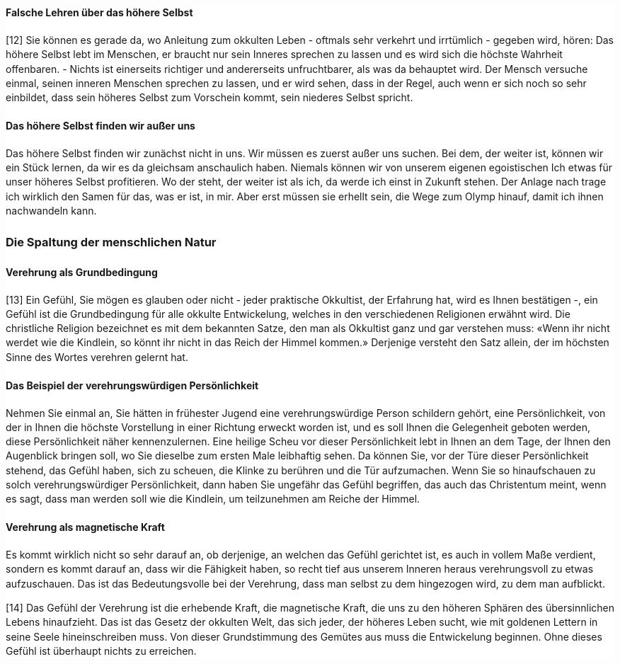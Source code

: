 #### Falsche Lehren über das höhere Selbst

[12] Sie können es gerade da, wo Anleitung zum okkulten Leben - oftmals sehr verkehrt und irrtümlich - gegeben wird, hören: Das höhere Selbst lebt im Menschen, er braucht nur sein Inneres sprechen zu lassen und es wird sich die höchste Wahrheit offenbaren. - Nichts ist einerseits richtiger und andererseits unfruchtbarer, als was da behauptet wird. Der Mensch versuche einmal, seinen inneren Menschen sprechen zu lassen, und er wird sehen, dass in der Regel, auch wenn er sich noch so sehr einbildet, dass sein höheres Selbst zum Vorschein kommt, sein niederes Selbst spricht.

#### Das höhere Selbst finden wir außer uns

Das höhere Selbst finden wir zunächst nicht in uns. Wir müssen es zuerst außer uns suchen. Bei dem, der weiter ist, können wir ein Stück lernen, da wir es da gleichsam anschaulich haben. Niemals können wir von unserem eigenen egoistischen Ich etwas für unser höheres Selbst profitieren. Wo der steht, der weiter ist als ich, da werde ich einst in Zukunft stehen. Der Anlage nach trage ich wirklich den Samen für das, was er ist, in mir. Aber erst müssen sie erhellt sein, die Wege zum Olymp hinauf, damit ich ihnen nachwandeln kann.

### Die Spaltung der menschlichen Natur

#### Verehrung als Grundbedingung

[13] Ein Gefühl, Sie mögen es glauben oder nicht - jeder praktische Okkultist, der Erfahrung hat, wird es Ihnen bestätigen -, ein Gefühl ist die Grundbedingung für alle okkulte Entwickelung, welches in den verschiedenen Religionen erwähnt wird. Die christliche Religion bezeichnet es mit dem bekannten Satze, den man als Okkultist ganz und gar verstehen muss: «Wenn ihr nicht werdet wie die Kindlein, so könnt ihr nicht in das Reich der Himmel kommen.» Derjenige versteht den Satz allein, der im höchsten Sinne des Wortes verehren gelernt hat.

#### Das Beispiel der verehrungswürdigen Persönlichkeit

Nehmen Sie einmal an, Sie hätten in frühester Jugend eine verehrungswürdige Person schildern gehört, eine Persönlichkeit, von der in Ihnen die höchste Vorstellung in einer Richtung erweckt worden ist, und es soll Ihnen die Gelegenheit geboten werden, diese Persönlichkeit näher kennenzulernen. Eine heilige Scheu vor dieser Persönlichkeit lebt in Ihnen an dem Tage, der Ihnen den Augenblick bringen soll, wo Sie dieselbe zum ersten Male leibhaftig sehen. Da können Sie, vor der Türe dieser Persönlichkeit stehend, das Gefühl haben, sich zu scheuen, die Klinke zu berühren und die Tür aufzumachen. Wenn Sie so hinaufschauen zu solch verehrungswürdiger Persönlichkeit, dann haben Sie ungefähr das Gefühl begriffen, das auch das Christentum meint, wenn es sagt, dass man werden soll wie die Kindlein, um teilzunehmen am Reiche der Himmel.

#### Verehrung als magnetische Kraft

Es kommt wirklich nicht so sehr darauf an, ob derjenige, an welchen das Gefühl gerichtet ist, es auch in vollem Maße verdient, sondern es kommt darauf an, dass wir die Fähigkeit haben, so recht tief aus unserem Inneren heraus verehrungsvoll zu etwas aufzuschauen. Das ist das Bedeutungsvolle bei der Verehrung, dass man selbst zu dem hingezogen wird, zu dem man aufblickt.

[14] Das Gefühl der Verehrung ist die erhebende Kraft, die magnetische Kraft, die uns zu den höheren Sphären des übersinnlichen Lebens hinaufzieht. Das ist das Gesetz der okkulten Welt, das sich jeder, der höheres Leben sucht, wie mit goldenen Lettern in seine Seele hineinschreiben muss. Von dieser Grundstimmung des Gemütes aus muss die Entwickelung beginnen. Ohne dieses Gefühl ist überhaupt nichts zu erreichen.
